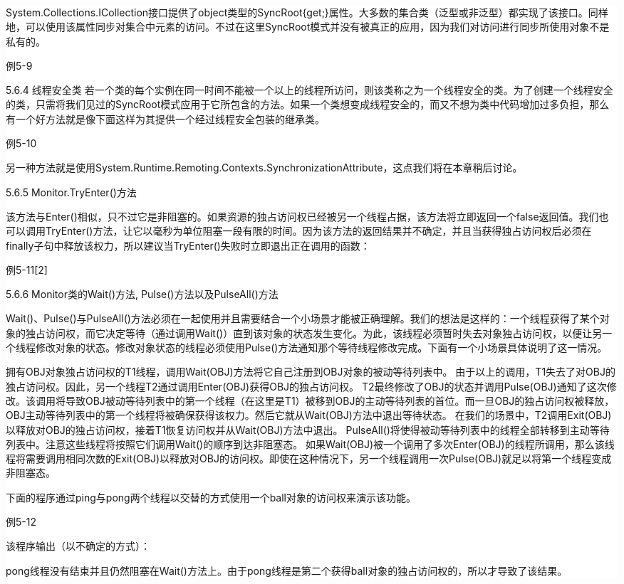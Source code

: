 System.Collections.ICollection接口提供了object类型的SyncRoot{get;}属性。大多数的集合类（泛型或非泛型）都实现了该接口。同样地，可以使用该属性同步对集合中元素的访问。不过在这里SyncRoot模式并没有被真正的应用，因为我们对访问进行同步所使用对象不是私有的。

例5-9



5.6.4 线程安全类
若一个类的每个实例在同一时间不能被一个以上的线程所访问，则该类称之为一个线程安全的类。为了创建一个线程安全的类，只需将我们见过的SyncRoot模式应用于它所包含的方法。如果一个类想变成线程安全的，而又不想为类中代码增加过多负担，那么有一个好方法就是像下面这样为其提供一个经过线程安全包装的继承类。

例5-10





另一种方法就是使用System.Runtime.Remoting.Contexts.SynchronizationAttribute，这点我们将在本章稍后讨论。

5.6.5 Monitor.TryEnter()方法


该方法与Enter()相似，只不过它是非阻塞的。如果资源的独占访问权已经被另一个线程占据，该方法将立即返回一个false返回值。我们也可以调用TryEnter()方法，让它以毫秒为单位阻塞一段有限的时间。因为该方法的返回结果并不确定，并且当获得独占访问权后必须在finally子句中释放该权力，所以建议当TryEnter()失败时立即退出正在调用的函数：

例5-11[2]



5.6.6 Monitor类的Wait()方法, Pulse()方法以及PulseAll()方法




Wait()、Pulse()与PulseAll()方法必须在一起使用并且需要结合一个小场景才能被正确理解。我们的想法是这样的：一个线程获得了某个对象的独占访问权，而它决定等待（通过调用Wait()）直到该对象的状态发生变化。为此，该线程必须暂时失去对象独占访问权，以便让另一个线程修改对象的状态。修改对象状态的线程必须使用Pulse()方法通知那个等待线程修改完成。下面有一个小场景具体说明了这一情况。

拥有OBJ对象独占访问权的T1线程，调用Wait(OBJ)方法将它自己注册到OBJ对象的被动等待列表中。
由于以上的调用，T1失去了对OBJ的独占访问权。因此，另一个线程T2通过调用Enter(OBJ)获得OBJ的独占访问权。
T2最终修改了OBJ的状态并调用Pulse(OBJ)通知了这次修改。该调用将导致OBJ被动等待列表中的第一个线程（在这里是T1）被移到OBJ的主动等待列表的首位。而一旦OBJ的独占访问权被释放，OBJ主动等待列表中的第一个线程将被确保获得该权力。然后它就从Wait(OBJ)方法中退出等待状态。
在我们的场景中，T2调用Exit(OBJ)以释放对OBJ的独占访问权，接着T1恢复访问权并从Wait(OBJ)方法中退出。
PulseAll()将使得被动等待列表中的线程全部转移到主动等待列表中。注意这些线程将按照它们调用Wait()的顺序到达非阻塞态。
如果Wait(OBJ)被一个调用了多次Enter(OBJ)的线程所调用，那么该线程将需要调用相同次数的Exit(OBJ)以释放对OBJ的访问权。即使在这种情况下，另一个线程调用一次Pulse(OBJ)就足以将第一个线程变成非阻塞态。

下面的程序通过ping与pong两个线程以交替的方式使用一个ball对象的访问权来演示该功能。

例5-12





该程序输出（以不确定的方式）：



pong线程没有结束并且仍然阻塞在Wait()方法上。由于pong线程是第二个获得ball对象的独占访问权的，所以才导致了该结果。
